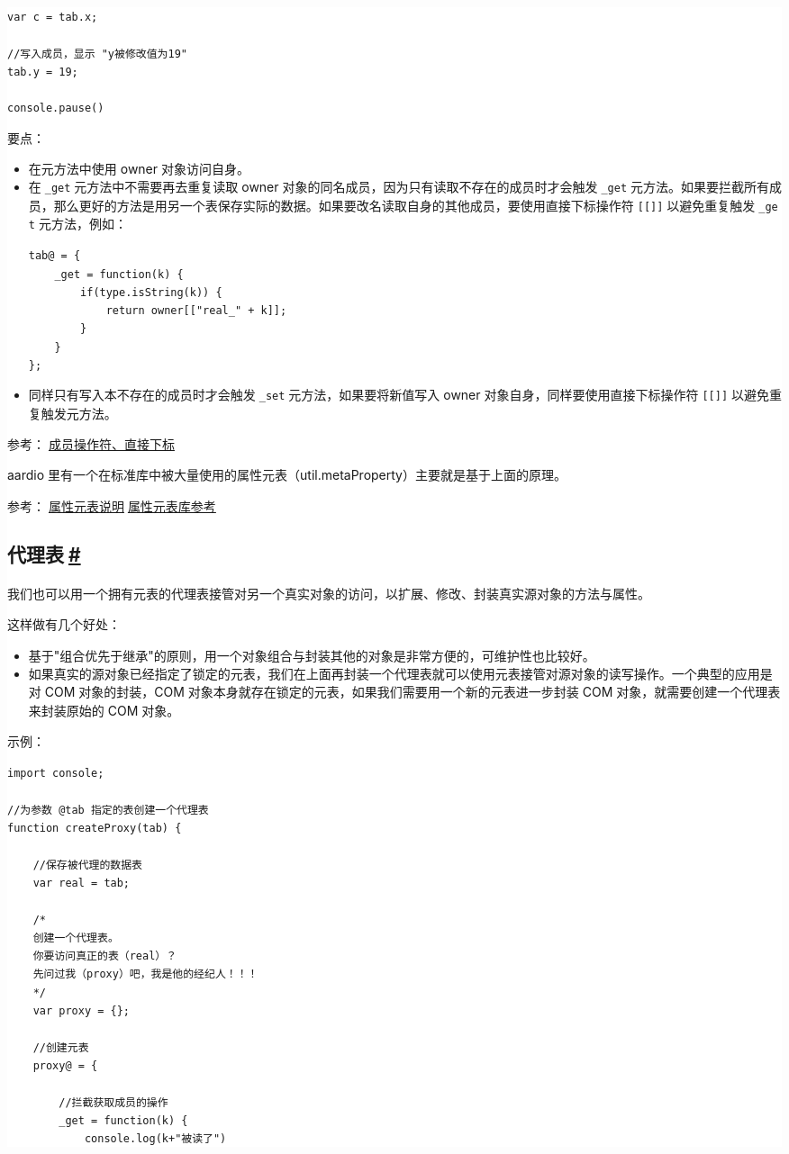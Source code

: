 ```aardio
var c = tab.x; 

//写入成员，显示 "y被修改值为19"
tab.y = 19; 

console.pause()
```

要点：

- 在元方法中使用 owner 对象访问自身。
- 在 `_get` 元方法中不需要再去重复读取 owner 对象的同名成员，因为只有读取不存在的成员时才会触发 `_get` 元方法。如果要拦截所有成员，那么更好的方法是用另一个表保存实际的数据。如果要改名读取自身的其他成员，要使用直接下标操作符 `[[]]` 以避免重复触发  `_get` 元方法，例如：
    ```aardio
    tab@ = { 
        _get = function(k) {
            if(type.isString(k)) {
                return owner[["real_" + k]];
            }
        } 
    };  
    ```
- 同样只有写入本不存在的成员时才会触发  `_set` 元方法，如果要将新值写入 owner 对象自身，同样要使用直接下标操作符 `[[]]` 以避免重复触发元方法。

参考： 
[成员操作符、直接下标](../../operator/member-access.md)

aardio 里有一个在标准库中被大量使用的属性元表（util.metaProperty）主要就是基于上面的原理。

参考：
[属性元表说明](../../class/class.md#metaProperty)
[属性元表库参考](../../../library-reference/util/metaProperty.md)

## 代理表 <a id="proxy" href="#proxy">&#x23;</a>

我们也可以用一个拥有元表的代理表接管对另一个真实对象的访问，以扩展、修改、封装真实源对象的方法与属性。

这样做有几个好处：

- 基于"组合优先于继承"的原则，用一个对象组合与封装其他的对象是非常方便的，可维护性也比较好。
- 如果真实的源对象已经指定了锁定的元表，我们在上面再封装一个代理表就可以使用元表接管对源对象的读写操作。一个典型的应用是对 COM 对象的封装，COM 对象本身就存在锁定的元表，如果我们需要用一个新的元表进一步封装 COM 对象，就需要创建一个代理表来封装原始的 COM 对象。

示例：

```aardio
import console;

//为参数 @tab 指定的表创建一个代理表
function createProxy(tab) {
	
	//保存被代理的数据表 
	var real = tab;
	
	/*
	创建一个代理表。
	你要访问真正的表（real）？
	先问过我（proxy）吧，我是他的经纪人！！！
	*/
	var proxy = {};
	
	//创建元表
	proxy@ = {
		
		//拦截获取成员的操作
		_get = function(k) {
			console.log(k+"被读了")
```
